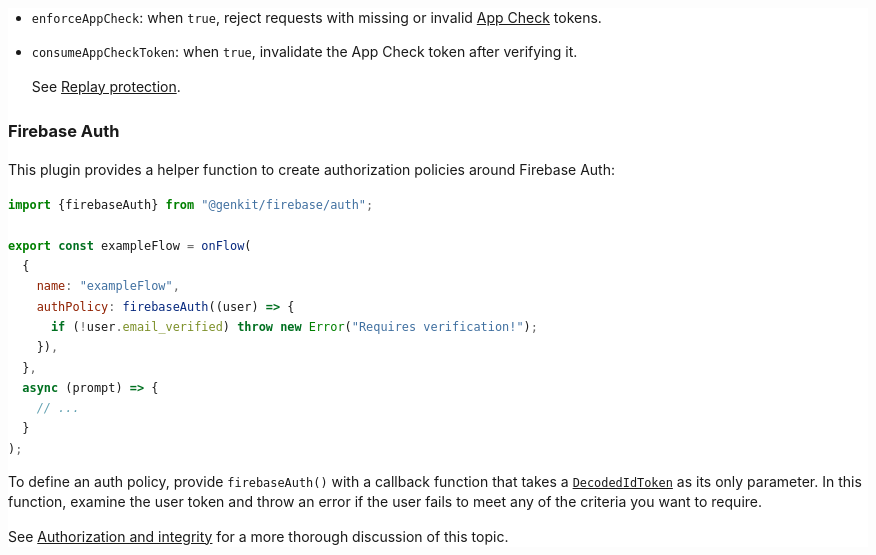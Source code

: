 - `enforceAppCheck`: when `true`, reject requests with missing or invalid [App Check](https://firebase.google.com/docs/app-check)
  tokens.

- `consumeAppCheckToken`: when `true`, invalidate the App Check token after verifying it.

  See [Replay protection](https://firebase.google.com/docs/app-check/cloud-functions#replay-protection).

### Firebase Auth

This plugin provides a helper function to create authorization policies around
Firebase Auth:



```js
import {firebaseAuth} from "@genkit/firebase/auth";

export const exampleFlow = onFlow(
  {
    name: "exampleFlow",
    authPolicy: firebaseAuth((user) => {
      if (!user.email_verified) throw new Error("Requires verification!");
    }),
  },
  async (prompt) => {
    // ...
  }
);
```

To define an auth policy, provide `firebaseAuth()` with a callback function that
takes a
[`DecodedIdToken`](https://firebase.google.com/docs/reference/admin/node/firebase-admin.auth.decodedidtoken)
as its only parameter. In this function, examine the user token and throw an
error if the user fails to meet any of the criteria you want to require.

See [Authorization and integrity](../auth.md) for a more thorough discussion of
this topic.
